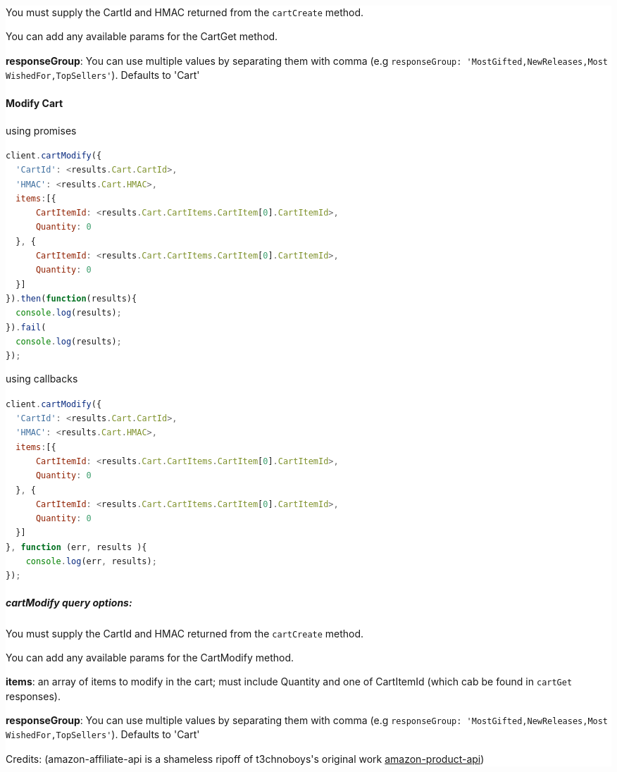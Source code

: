 You must supply the CartId and HMAC returned from the `cartCreate` method.

You can add any available params for the CartGet method.

**responseGroup**: You can use multiple values by separating them with comma (e.g `responseGroup: 'MostGifted,NewReleases,MostWishedFor,TopSellers'`). Defaults to 'Cart'

#### Modify Cart

using promises

```javascript
client.cartModify({
  'CartId': <results.Cart.CartId>,
  'HMAC': <results.Cart.HMAC>,
  items:[{
      CartItemId: <results.Cart.CartItems.CartItem[0].CartItemId>,
      Quantity: 0
  }, {
      CartItemId: <results.Cart.CartItems.CartItem[0].CartItemId>,
      Quantity: 0
  }]
}).then(function(results){
  console.log(results);
}).fail(
  console.log(results);
});
```

using callbacks

```javascript
client.cartModify({
  'CartId': <results.Cart.CartId>,
  'HMAC': <results.Cart.HMAC>,
  items:[{
      CartItemId: <results.Cart.CartItems.CartItem[0].CartItemId>,
      Quantity: 0
  }, {
      CartItemId: <results.Cart.CartItems.CartItem[0].CartItemId>,
      Quantity: 0
  }]
}, function (err, results ){
	console.log(err, results);
});
```
##### cartModify query options:

You must supply the CartId and HMAC returned from the `cartCreate` method.

You can add any available params for the CartModify method.

**items**: an array of items to modify in the cart; must include Quantity and one of CartItemId (which cab be found in `cartGet` responses).

**responseGroup**: You can use multiple values by separating them with comma (e.g `responseGroup: 'MostGifted,NewReleases,MostWishedFor,TopSellers'`). Defaults to 'Cart'

Credits: (amazon-affiliate-api is a shameless ripoff of t3chnoboys's original work [amazon-product-api](github.com/t3chnoboy/amazon-product-api))
